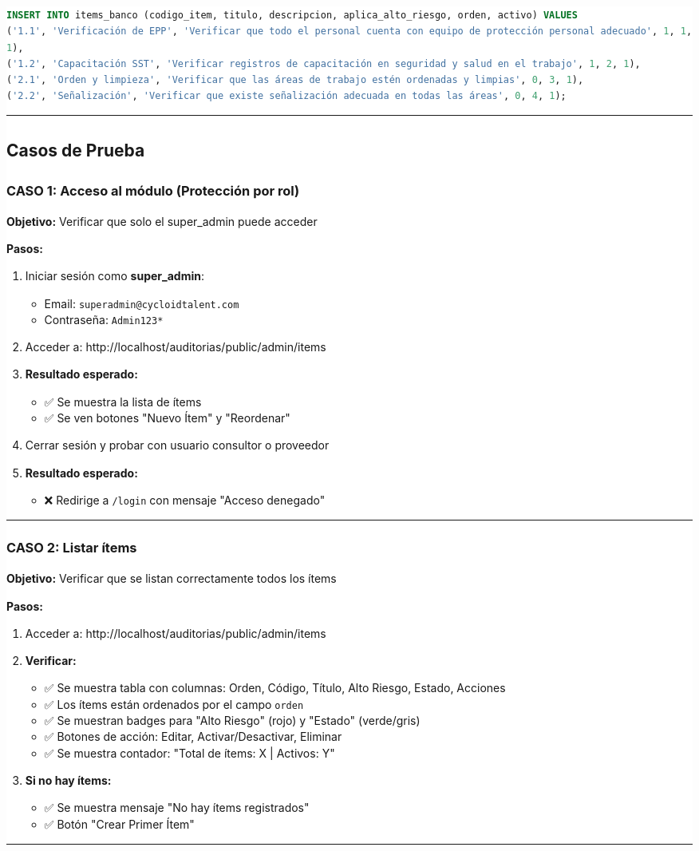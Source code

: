 ```sql
INSERT INTO items_banco (codigo_item, titulo, descripcion, aplica_alto_riesgo, orden, activo) VALUES
('1.1', 'Verificación de EPP', 'Verificar que todo el personal cuenta con equipo de protección personal adecuado', 1, 1, 1),
('1.2', 'Capacitación SST', 'Verificar registros de capacitación en seguridad y salud en el trabajo', 1, 2, 1),
('2.1', 'Orden y limpieza', 'Verificar que las áreas de trabajo estén ordenadas y limpias', 0, 3, 1),
('2.2', 'Señalización', 'Verificar que existe señalización adecuada en todas las áreas', 0, 4, 1);
```

---

## Casos de Prueba

### CASO 1: Acceso al módulo (Protección por rol)

**Objetivo:** Verificar que solo el super_admin puede acceder

**Pasos:**
1. Iniciar sesión como **super_admin**:
   - Email: `superadmin@cycloidtalent.com`
   - Contraseña: `Admin123*`

2. Acceder a: http://localhost/auditorias/public/admin/items

3. **Resultado esperado:**
   - ✅ Se muestra la lista de ítems
   - ✅ Se ven botones "Nuevo Ítem" y "Reordenar"

4. Cerrar sesión y probar con usuario consultor o proveedor

5. **Resultado esperado:**
   - ❌ Redirige a `/login` con mensaje "Acceso denegado"

---

### CASO 2: Listar ítems

**Objetivo:** Verificar que se listan correctamente todos los ítems

**Pasos:**
1. Acceder a: http://localhost/auditorias/public/admin/items

2. **Verificar:**
   - ✅ Se muestra tabla con columnas: Orden, Código, Título, Alto Riesgo, Estado, Acciones
   - ✅ Los ítems están ordenados por el campo `orden`
   - ✅ Se muestran badges para "Alto Riesgo" (rojo) y "Estado" (verde/gris)
   - ✅ Botones de acción: Editar, Activar/Desactivar, Eliminar
   - ✅ Se muestra contador: "Total de ítems: X | Activos: Y"

3. **Si no hay ítems:**
   - ✅ Se muestra mensaje "No hay ítems registrados"
   - ✅ Botón "Crear Primer Ítem"

---